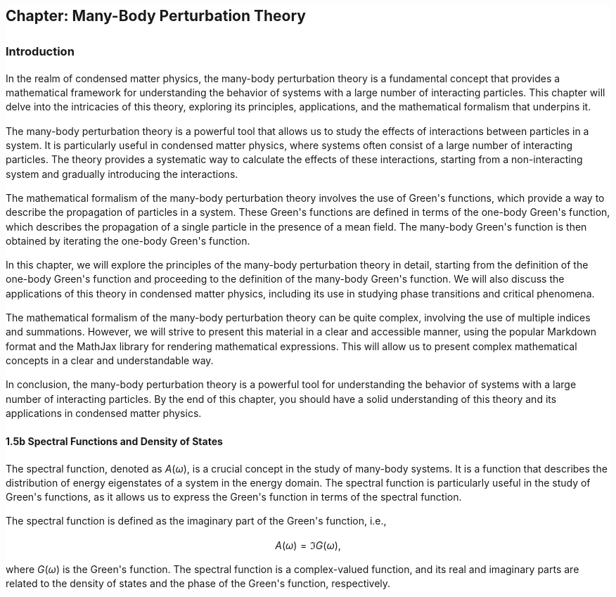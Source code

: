 ## Chapter: Many-Body Perturbation Theory

### Introduction

In the realm of condensed matter physics, the many-body perturbation theory is a fundamental concept that provides a mathematical framework for understanding the behavior of systems with a large number of interacting particles. This chapter will delve into the intricacies of this theory, exploring its principles, applications, and the mathematical formalism that underpins it.

The many-body perturbation theory is a powerful tool that allows us to study the effects of interactions between particles in a system. It is particularly useful in condensed matter physics, where systems often consist of a large number of interacting particles. The theory provides a systematic way to calculate the effects of these interactions, starting from a non-interacting system and gradually introducing the interactions.

The mathematical formalism of the many-body perturbation theory involves the use of Green's functions, which provide a way to describe the propagation of particles in a system. These Green's functions are defined in terms of the one-body Green's function, which describes the propagation of a single particle in the presence of a mean field. The many-body Green's function is then obtained by iterating the one-body Green's function.

In this chapter, we will explore the principles of the many-body perturbation theory in detail, starting from the definition of the one-body Green's function and proceeding to the definition of the many-body Green's function. We will also discuss the applications of this theory in condensed matter physics, including its use in studying phase transitions and critical phenomena.

The mathematical formalism of the many-body perturbation theory can be quite complex, involving the use of multiple indices and summations. However, we will strive to present this material in a clear and accessible manner, using the popular Markdown format and the MathJax library for rendering mathematical expressions. This will allow us to present complex mathematical concepts in a clear and understandable way.

In conclusion, the many-body perturbation theory is a powerful tool for understanding the behavior of systems with a large number of interacting particles. By the end of this chapter, you should have a solid understanding of this theory and its applications in condensed matter physics.




#### 1.5b Spectral Functions and Density of States

The spectral function, denoted as $A(\omega)$, is a crucial concept in the study of many-body systems. It is a function that describes the distribution of energy eigenstates of a system in the energy domain. The spectral function is particularly useful in the study of Green's functions, as it allows us to express the Green's function in terms of the spectral function.

The spectral function is defined as the imaginary part of the Green's function, i.e.,

$$
A(\omega) = \Im G(\omega),
$$

where $G(\omega)$ is the Green's function. The spectral function is a complex-valued function, and its real and imaginary parts are related to the density of states and the phase of the Green's function, respectively.
